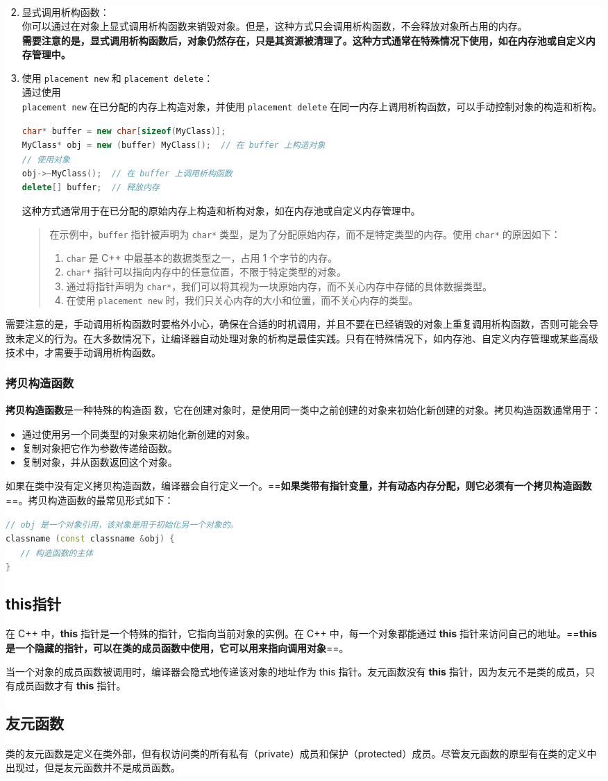 2. 显式调用析构函数：  
    你可以通过在对象上显式调用析构函数来销毁对象。但是，这种方式只会调用析构函数，不会释放对象所占用的内存。  
    **需要注意的是，显式调用析构函数后，对象仍然存在，只是其资源被清理了。这种方式通常在特殊情况下使用，如在内存池或自定义内存管理中。**
3. 使用 `placement new` 和 `placement delete`：  
    通过使用  
    `placement new` 在已分配的内存上构造对象，并使用 `placement delete` 在同一内存上调用析构函数，可以手动控制对象的构造和析构。
    
    ```C++
    char* buffer = new char[sizeof(MyClass)];
    MyClass* obj = new (buffer) MyClass();  // 在 buffer 上构造对象
    // 使用对象
    obj->~MyClass();  // 在 buffer 上调用析构函数
    delete[] buffer;  // 释放内存
    ```
    
    这种方式通常用于在已分配的原始内存上构造和析构对象，如在内存池或自定义内存管理中。
    
    > 在示例中，`buffer` 指针被声明为 `char*` 类型，是为了分配原始内存，而不是特定类型的内存。使用 `char*` 的原因如下：
    > 
    > 1. `char` 是 C++ 中最基本的数据类型之一，占用 1 个字节的内存。
    > 2. `char*` 指针可以指向内存中的任意位置，不限于特定类型的对象。
    > 3. 通过将指针声明为 `char*`，我们可以将其视为一块原始内存，而不关心内存中存储的具体数据类型。
    > 4. 在使用 `placement new` 时，我们只关心内存的大小和位置，而不关心内存的类型。
    

需要注意的是，手动调用析构函数时要格外小心，确保在合适的时机调用，并且不要在已经销毁的对象上重复调用析构函数，否则可能会导致未定义的行为。在大多数情况下，让编译器自动处理对象的析构是最佳实践。只有在特殊情况下，如内存池、自定义内存管理或某些高级技术中，才需要手动调用析构函数。

### 拷贝构造函数

**拷贝构造函数**是一种特殊的构造函 数，它在创建对象时，是使用同一类中之前创建的对象来初始化新创建的对象。拷贝构造函数通常用于：

- 通过使用另一个同类型的对象来初始化新创建的对象。
- 复制对象把它作为参数传递给函数。
- 复制对象，并从函数返回这个对象。

如果在类中没有定义拷贝构造函数，编译器会自行定义一个。==**如果类带有指针变量，并有动态内存分配，则它必须有一个拷贝构造函数**==。拷贝构造函数的最常见形式如下：

```C++
// obj 是一个对象引用，该对象是用于初始化另一个对象的。
classname (const classname &obj) {
   // 构造函数的主体
}
```

## this指针

在 C++ 中，**this** 指针是一个特殊的指针，它指向当前对象的实例。在 C++ 中，每一个对象都能通过 **this** 指针来访问自己的地址。==**this是一个隐藏的指针，可以在类的成员函数中使用，它可以用来指向调用对象**==。

当一个对象的成员函数被调用时，编译器会隐式地传递该对象的地址作为 this 指针。友元函数没有 **this** 指针，因为友元不是类的成员，只有成员函数才有 **this** 指针。

## 友元函数

类的友元函数是定义在类外部，但有权访问类的所有私有（private）成员和保护（protected）成员。尽管友元函数的原型有在类的定义中出现过，但是友元函数并不是成员函数。
